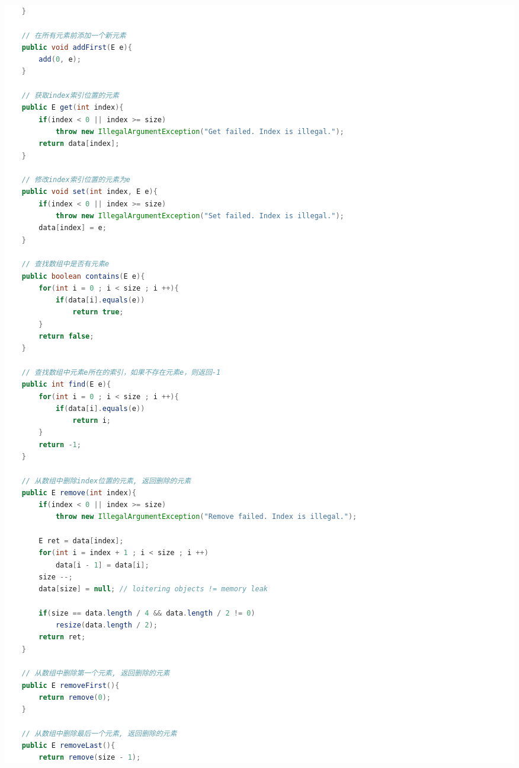 ```java
    }

    // 在所有元素前添加一个新元素
    public void addFirst(E e){
        add(0, e);
    }

    // 获取index索引位置的元素
    public E get(int index){
        if(index < 0 || index >= size)
            throw new IllegalArgumentException("Get failed. Index is illegal.");
        return data[index];
    }

    // 修改index索引位置的元素为e
    public void set(int index, E e){
        if(index < 0 || index >= size)
            throw new IllegalArgumentException("Set failed. Index is illegal.");
        data[index] = e;
    }

    // 查找数组中是否有元素e
    public boolean contains(E e){
        for(int i = 0 ; i < size ; i ++){
            if(data[i].equals(e))
                return true;
        }
        return false;
    }

    // 查找数组中元素e所在的索引，如果不存在元素e，则返回-1
    public int find(E e){
        for(int i = 0 ; i < size ; i ++){
            if(data[i].equals(e))
                return i;
        }
        return -1;
    }

    // 从数组中删除index位置的元素, 返回删除的元素
    public E remove(int index){
        if(index < 0 || index >= size)
            throw new IllegalArgumentException("Remove failed. Index is illegal.");

        E ret = data[index];
        for(int i = index + 1 ; i < size ; i ++)
            data[i - 1] = data[i];
        size --;
        data[size] = null; // loitering objects != memory leak

        if(size == data.length / 4 && data.length / 2 != 0)
            resize(data.length / 2);
        return ret;
    }

    // 从数组中删除第一个元素, 返回删除的元素
    public E removeFirst(){
        return remove(0);
    }

    // 从数组中删除最后一个元素, 返回删除的元素
    public E removeLast(){
        return remove(size - 1);
```